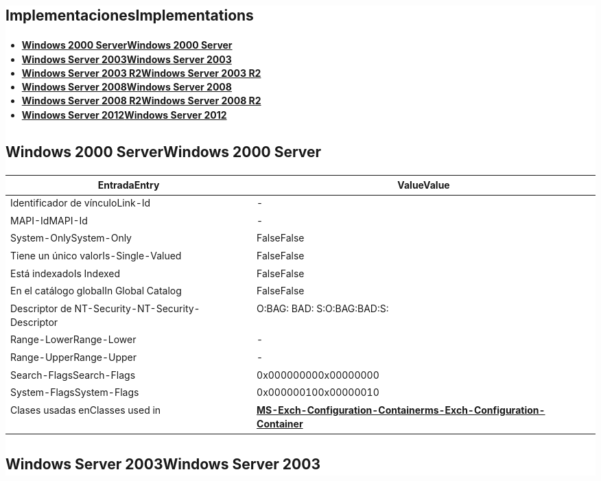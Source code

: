 

## <a name="implementations"></a><span data-ttu-id="65527-123">Implementaciones</span><span class="sxs-lookup"><span data-stu-id="65527-123">Implementations</span></span>

-   [<span data-ttu-id="65527-124">**Windows 2000 Server**</span><span class="sxs-lookup"><span data-stu-id="65527-124">**Windows 2000 Server**</span></span>](#windows-2000-server)
-   [<span data-ttu-id="65527-125">**Windows Server 2003**</span><span class="sxs-lookup"><span data-stu-id="65527-125">**Windows Server 2003**</span></span>](#windows-server-2003)
-   [<span data-ttu-id="65527-126">**Windows Server 2003 R2**</span><span class="sxs-lookup"><span data-stu-id="65527-126">**Windows Server 2003 R2**</span></span>](#windows-server-2003-r2)
-   [<span data-ttu-id="65527-127">**Windows Server 2008**</span><span class="sxs-lookup"><span data-stu-id="65527-127">**Windows Server 2008**</span></span>](#windows-server-2008)
-   [<span data-ttu-id="65527-128">**Windows Server 2008 R2**</span><span class="sxs-lookup"><span data-stu-id="65527-128">**Windows Server 2008 R2**</span></span>](#windows-server-2008-r2)
-   [<span data-ttu-id="65527-129">**Windows Server 2012**</span><span class="sxs-lookup"><span data-stu-id="65527-129">**Windows Server 2012**</span></span>](#windows-server-2012)

## <a name="windows-2000-server"></a><span data-ttu-id="65527-130">Windows 2000 Server</span><span class="sxs-lookup"><span data-stu-id="65527-130">Windows 2000 Server</span></span>



| <span data-ttu-id="65527-131">Entrada</span><span class="sxs-lookup"><span data-stu-id="65527-131">Entry</span></span> | <span data-ttu-id="65527-132">Value</span><span class="sxs-lookup"><span data-stu-id="65527-132">Value</span></span> |
|------------------------|--------------------------------------------------------------------------------------|
| <span data-ttu-id="65527-133">Identificador de vínculo</span><span class="sxs-lookup"><span data-stu-id="65527-133">Link-Id</span></span>                | \-                                                                                   |
| <span data-ttu-id="65527-134">MAPI-Id</span><span class="sxs-lookup"><span data-stu-id="65527-134">MAPI-Id</span></span>                | \-                                                                                   |
| <span data-ttu-id="65527-135">System-Only</span><span class="sxs-lookup"><span data-stu-id="65527-135">System-Only</span></span>            | <span data-ttu-id="65527-136">False</span><span class="sxs-lookup"><span data-stu-id="65527-136">False</span></span>                                                                                |
| <span data-ttu-id="65527-137">Tiene un único valor</span><span class="sxs-lookup"><span data-stu-id="65527-137">Is-Single-Valued</span></span>       | <span data-ttu-id="65527-138">False</span><span class="sxs-lookup"><span data-stu-id="65527-138">False</span></span>                                                                                |
| <span data-ttu-id="65527-139">Está indexado</span><span class="sxs-lookup"><span data-stu-id="65527-139">Is Indexed</span></span>             | <span data-ttu-id="65527-140">False</span><span class="sxs-lookup"><span data-stu-id="65527-140">False</span></span>                                                                                |
| <span data-ttu-id="65527-141">En el catálogo global</span><span class="sxs-lookup"><span data-stu-id="65527-141">In Global Catalog</span></span>      | <span data-ttu-id="65527-142">False</span><span class="sxs-lookup"><span data-stu-id="65527-142">False</span></span>                                                                                |
| <span data-ttu-id="65527-143">Descriptor de NT-Security-</span><span class="sxs-lookup"><span data-stu-id="65527-143">NT-Security-Descriptor</span></span> | <span data-ttu-id="65527-144">O:BAG: BAD: S:</span><span class="sxs-lookup"><span data-stu-id="65527-144">O:BAG:BAD:S:</span></span>                                                                         |
| <span data-ttu-id="65527-145">Range-Lower</span><span class="sxs-lookup"><span data-stu-id="65527-145">Range-Lower</span></span>            | \-                                                                                   |
| <span data-ttu-id="65527-146">Range-Upper</span><span class="sxs-lookup"><span data-stu-id="65527-146">Range-Upper</span></span>            | \-                                                                                   |
| <span data-ttu-id="65527-147">Search-Flags</span><span class="sxs-lookup"><span data-stu-id="65527-147">Search-Flags</span></span>           | <span data-ttu-id="65527-148">0x00000000</span><span class="sxs-lookup"><span data-stu-id="65527-148">0x00000000</span></span>                                                                           |
| <span data-ttu-id="65527-149">System-Flags</span><span class="sxs-lookup"><span data-stu-id="65527-149">System-Flags</span></span>           | <span data-ttu-id="65527-150">0x00000010</span><span class="sxs-lookup"><span data-stu-id="65527-150">0x00000010</span></span>                                                                           |
| <span data-ttu-id="65527-151">Clases usadas en</span><span class="sxs-lookup"><span data-stu-id="65527-151">Classes used in</span></span>        | [<span data-ttu-id="65527-152">**MS-Exch-Configuration-Container**</span><span class="sxs-lookup"><span data-stu-id="65527-152">**ms-Exch-Configuration-Container**</span></span>](c-msexchconfigurationcontainer.md)<br/> |



## <a name="windows-server-2003"></a><span data-ttu-id="65527-153">Windows Server 2003</span><span class="sxs-lookup"><span data-stu-id="65527-153">Windows Server 2003</span></span>
